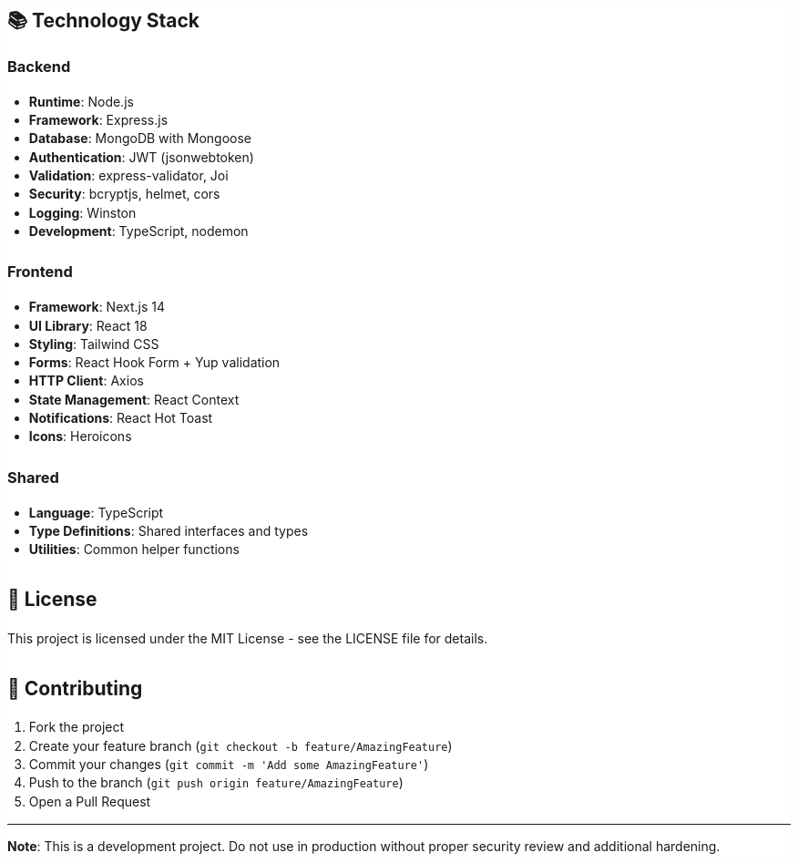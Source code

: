 ## 📚 Technology Stack

### Backend
- **Runtime**: Node.js
- **Framework**: Express.js
- **Database**: MongoDB with Mongoose
- **Authentication**: JWT (jsonwebtoken)
- **Validation**: express-validator, Joi
- **Security**: bcryptjs, helmet, cors
- **Logging**: Winston
- **Development**: TypeScript, nodemon

### Frontend
- **Framework**: Next.js 14
- **UI Library**: React 18
- **Styling**: Tailwind CSS
- **Forms**: React Hook Form + Yup validation
- **HTTP Client**: Axios
- **State Management**: React Context
- **Notifications**: React Hot Toast
- **Icons**: Heroicons

### Shared
- **Language**: TypeScript
- **Type Definitions**: Shared interfaces and types
- **Utilities**: Common helper functions

## 📄 License

This project is licensed under the MIT License - see the LICENSE file for details.

## 🤝 Contributing

1. Fork the project
2. Create your feature branch (`git checkout -b feature/AmazingFeature`)
3. Commit your changes (`git commit -m 'Add some AmazingFeature'`)
4. Push to the branch (`git push origin feature/AmazingFeature`)
5. Open a Pull Request

---

**Note**: This is a development project. Do not use in production without proper security review and additional hardening.
